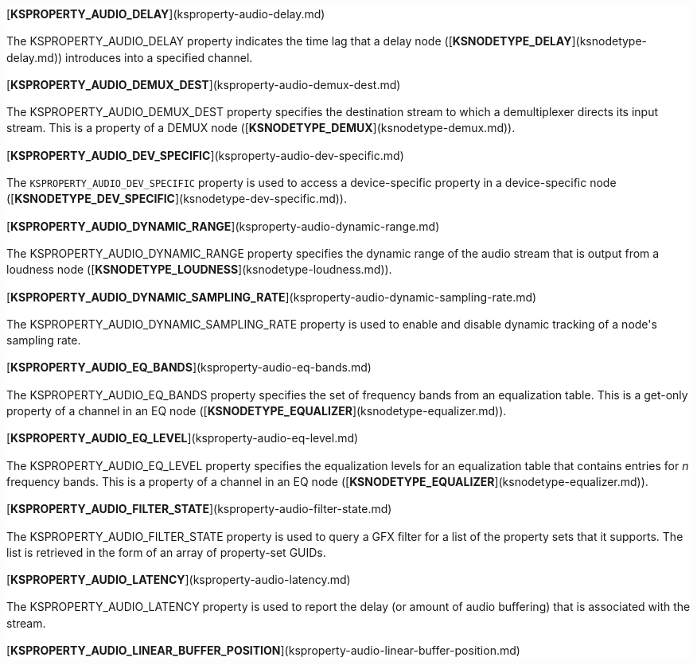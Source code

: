 <tr class="even">
<td align="left"><p>[<strong>KSPROPERTY_AUDIO_DELAY</strong>](ksproperty-audio-delay.md)</p></td>
<td align="left"><p>The KSPROPERTY_AUDIO_DELAY property indicates the time lag that a delay node ([<strong>KSNODETYPE_DELAY</strong>](ksnodetype-delay.md)) introduces into a specified channel.</p></td>
</tr>
<tr class="odd">
<td align="left"><p>[<strong>KSPROPERTY_AUDIO_DEMUX_DEST</strong>](ksproperty-audio-demux-dest.md)</p></td>
<td align="left"><p>The KSPROPERTY_AUDIO_DEMUX_DEST property specifies the destination stream to which a demultiplexer directs its input stream. This is a property of a DEMUX node ([<strong>KSNODETYPE_DEMUX</strong>](ksnodetype-demux.md)).</p></td>
</tr>
<tr class="even">
<td align="left"><p>[<strong>KSPROPERTY_AUDIO_DEV_SPECIFIC</strong>](ksproperty-audio-dev-specific.md)</p></td>
<td align="left"><p>The <code>KSPROPERTY_AUDIO_DEV_SPECIFIC</code> property is used to access a device-specific property in a device-specific node ([<strong>KSNODETYPE_DEV_SPECIFIC</strong>](ksnodetype-dev-specific.md)).</p></td>
</tr>
<tr class="odd">
<td align="left"><p>[<strong>KSPROPERTY_AUDIO_DYNAMIC_RANGE</strong>](ksproperty-audio-dynamic-range.md)</p></td>
<td align="left"><p>The KSPROPERTY_AUDIO_DYNAMIC_RANGE property specifies the dynamic range of the audio stream that is output from a loudness node ([<strong>KSNODETYPE_LOUDNESS</strong>](ksnodetype-loudness.md)).</p></td>
</tr>
<tr class="even">
<td align="left"><p>[<strong>KSPROPERTY_AUDIO_DYNAMIC_SAMPLING_RATE</strong>](ksproperty-audio-dynamic-sampling-rate.md)</p></td>
<td align="left"><p>The KSPROPERTY_AUDIO_DYNAMIC_SAMPLING_RATE property is used to enable and disable dynamic tracking of a node's sampling rate.</p></td>
</tr>
<tr class="odd">
<td align="left"><p>[<strong>KSPROPERTY_AUDIO_EQ_BANDS</strong>](ksproperty-audio-eq-bands.md)</p></td>
<td align="left"><p>The KSPROPERTY_AUDIO_EQ_BANDS property specifies the set of frequency bands from an equalization table. This is a get-only property of a channel in an EQ node ([<strong>KSNODETYPE_EQUALIZER</strong>](ksnodetype-equalizer.md)).</p></td>
</tr>
<tr class="even">
<td align="left"><p>[<strong>KSPROPERTY_AUDIO_EQ_LEVEL</strong>](ksproperty-audio-eq-level.md)</p></td>
<td align="left"><p>The KSPROPERTY_AUDIO_EQ_LEVEL property specifies the equalization levels for an equalization table that contains entries for <em>n</em> frequency bands. This is a property of a channel in an EQ node ([<strong>KSNODETYPE_EQUALIZER</strong>](ksnodetype-equalizer.md)).</p></td>
</tr>
<tr class="odd">
<td align="left"><p>[<strong>KSPROPERTY_AUDIO_FILTER_STATE</strong>](ksproperty-audio-filter-state.md)</p></td>
<td align="left"><p>The KSPROPERTY_AUDIO_FILTER_STATE property is used to query a GFX filter for a list of the property sets that it supports. The list is retrieved in the form of an array of property-set GUIDs.</p></td>
</tr>
<tr class="even">
<td align="left"><p>[<strong>KSPROPERTY_AUDIO_LATENCY</strong>](ksproperty-audio-latency.md)</p></td>
<td align="left"><p>The KSPROPERTY_AUDIO_LATENCY property is used to report the delay (or amount of audio buffering) that is associated with the stream.</p></td>
</tr>
<tr class="odd">
<td align="left"><p>[<strong>KSPROPERTY_AUDIO_LINEAR_BUFFER_POSITION</strong>](ksproperty-audio-linear-buffer-position.md)</p></td>